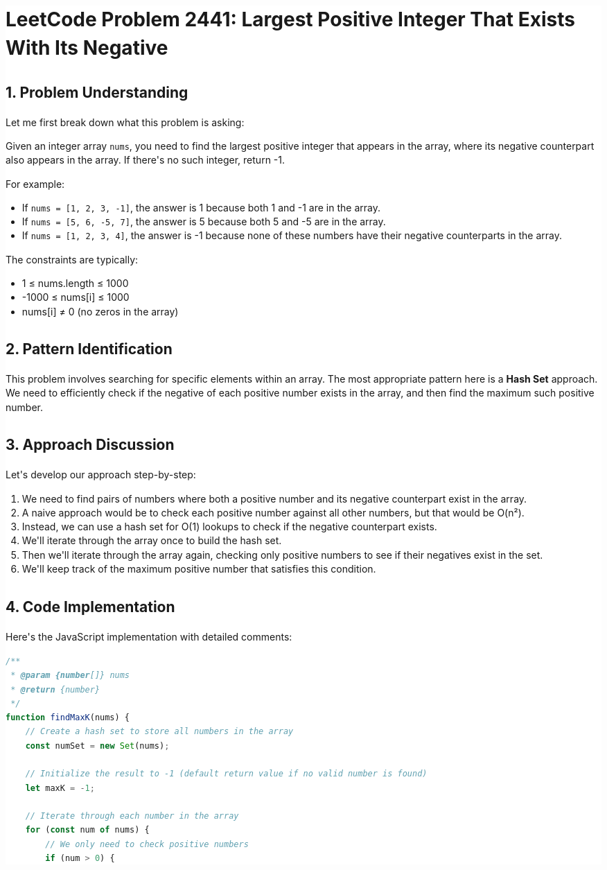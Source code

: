 # LeetCode Problem 2441: Largest Positive Integer That Exists With Its Negative

## 1. Problem Understanding

Let me first break down what this problem is asking:

Given an integer array `nums`, you need to find the largest positive integer that appears in the array, where its negative counterpart also appears in the array. If there's no such integer, return -1.

For example:

- If `nums = [1, 2, 3, -1]`, the answer is 1 because both 1 and -1 are in the array.
- If `nums = [5, 6, -5, 7]`, the answer is 5 because both 5 and -5 are in the array.
- If `nums = [1, 2, 3, 4]`, the answer is -1 because none of these numbers have their negative counterparts in the array.

The constraints are typically:

- 1 ≤ nums.length ≤ 1000
- -1000 ≤ nums[i] ≤ 1000
- nums[i] ≠ 0 (no zeros in the array)

## 2. Pattern Identification

This problem involves searching for specific elements within an array. The most appropriate pattern here is a **Hash Set** approach. We need to efficiently check if the negative of each positive number exists in the array, and then find the maximum such positive number.

## 3. Approach Discussion

Let's develop our approach step-by-step:

1. We need to find pairs of numbers where both a positive number and its negative counterpart exist in the array.
2. A naive approach would be to check each positive number against all other numbers, but that would be O(n²).
3. Instead, we can use a hash set for O(1) lookups to check if the negative counterpart exists.
4. We'll iterate through the array once to build the hash set.
5. Then we'll iterate through the array again, checking only positive numbers to see if their negatives exist in the set.
6. We'll keep track of the maximum positive number that satisfies this condition.

## 4. Code Implementation

Here's the JavaScript implementation with detailed comments:

```javascript
/**
 * @param {number[]} nums
 * @return {number}
 */
function findMaxK(nums) {
    // Create a hash set to store all numbers in the array
    const numSet = new Set(nums);
    
    // Initialize the result to -1 (default return value if no valid number is found)
    let maxK = -1;
    
    // Iterate through each number in the array
    for (const num of nums) {
        // We only need to check positive numbers
        if (num > 0) {
```